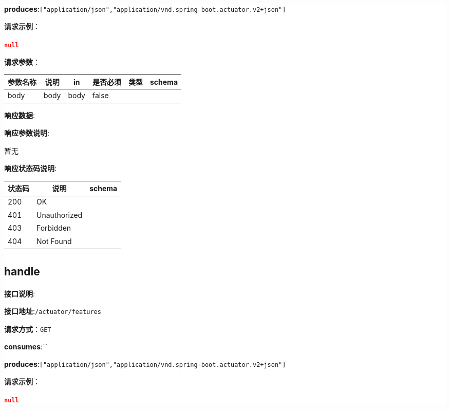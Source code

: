 
**produces**:`["application/json","application/vnd.spring-boot.actuator.v2+json"]`


**请求示例**：
```json
null
```


**请求参数**：

| 参数名称         | 说明     |     in |  是否必须      |  类型   |  schema  |
| ------------ | -------------------------------- |-----------|--------|----|--- |
|body| body  | body | false |  |    |

**响应数据**:

```json

```

**响应参数说明**:


暂无





**响应状态码说明**:


| 状态码         | 说明                             |    schema                         |
| ------------ | -------------------------------- |---------------------- |
| 200 | OK  ||
| 401 | Unauthorized  ||
| 403 | Forbidden  ||
| 404 | Not Found  ||
## handle


**接口说明**:



**接口地址**:`/actuator/features`


**请求方式**：`GET`


**consumes**:``


**produces**:`["application/json","application/vnd.spring-boot.actuator.v2+json"]`


**请求示例**：
```json
null
```
